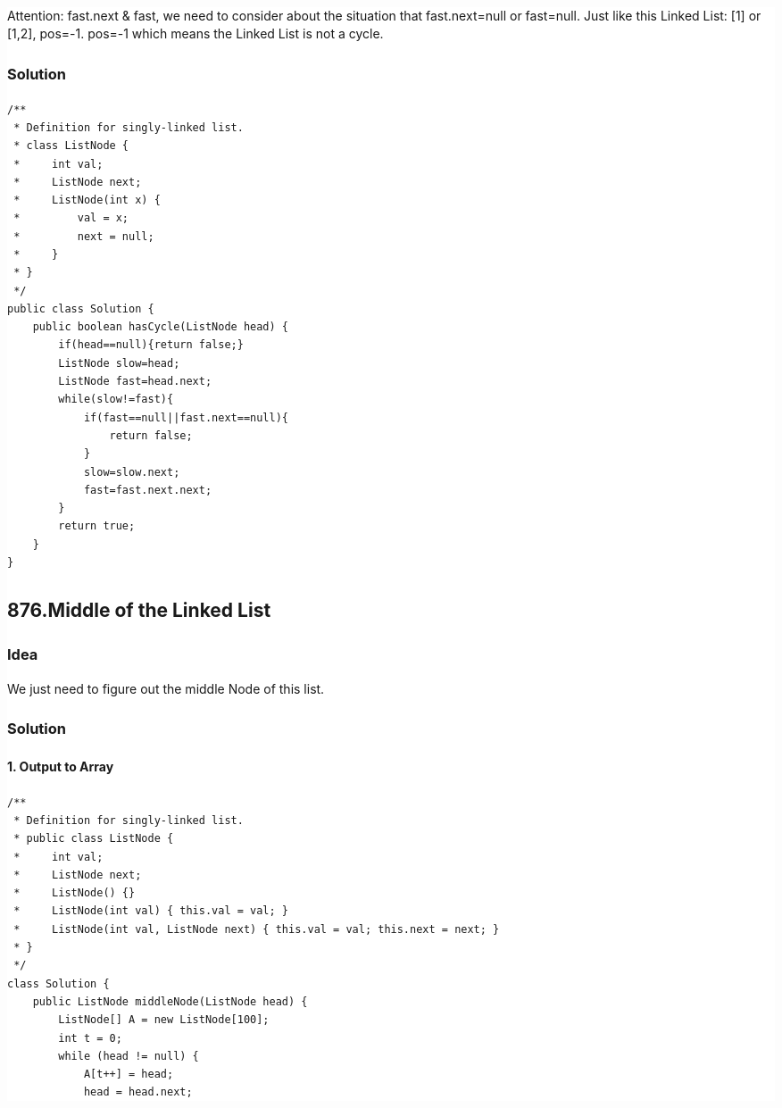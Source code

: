 Attention: fast.next & fast, we need to consider about the situation that fast.next=null or fast=null. Just like this Linked List: [1]  or [1,2], pos=-1. pos=-1 which means the Linked List is not a cycle.

### Solution

``` 
/**
 * Definition for singly-linked list.
 * class ListNode {
 *     int val;
 *     ListNode next;
 *     ListNode(int x) {
 *         val = x;
 *         next = null;
 *     }
 * }
 */
public class Solution {
    public boolean hasCycle(ListNode head) {
        if(head==null){return false;}
        ListNode slow=head;
        ListNode fast=head.next;
        while(slow!=fast){
            if(fast==null||fast.next==null){
                return false;
            }
            slow=slow.next;
            fast=fast.next.next;
        }
        return true;
    }
}
```



##  876.Middle of the Linked List

### Idea

We just need to figure out the middle Node of this list.

### Solution

#### 1. Output to Array

``` 
/**
 * Definition for singly-linked list.
 * public class ListNode {
 *     int val;
 *     ListNode next;
 *     ListNode() {}
 *     ListNode(int val) { this.val = val; }
 *     ListNode(int val, ListNode next) { this.val = val; this.next = next; }
 * }
 */
class Solution {
    public ListNode middleNode(ListNode head) {
        ListNode[] A = new ListNode[100];
        int t = 0;
        while (head != null) {
            A[t++] = head;
            head = head.next;
```